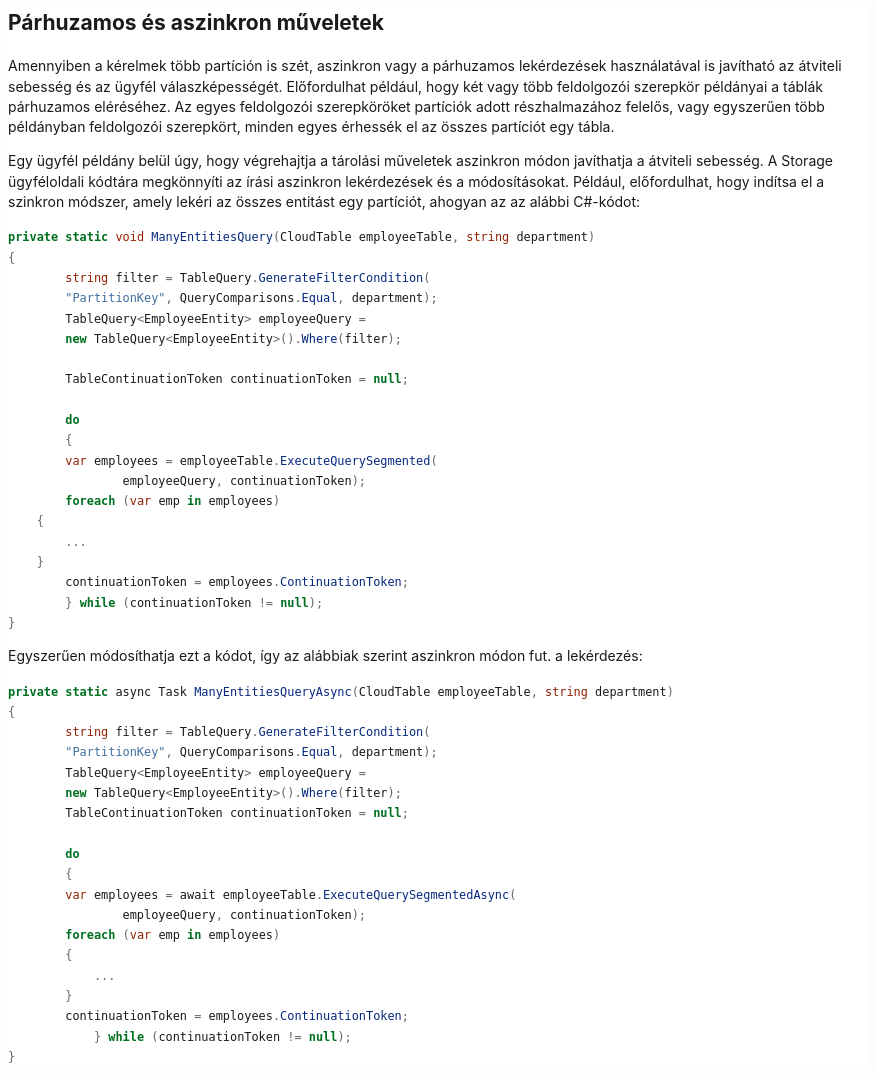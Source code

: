 ## <a name="asynchronous-and-parallel-operations"></a>Párhuzamos és aszinkron műveletek
Amennyiben a kérelmek több partíción is szét, aszinkron vagy a párhuzamos lekérdezések használatával is javítható az átviteli sebesség és az ügyfél válaszképességét.
Előfordulhat például, hogy két vagy több feldolgozói szerepkör példányai a táblák párhuzamos eléréséhez. Az egyes feldolgozói szerepköröket partíciók adott részhalmazához felelős, vagy egyszerűen több példányban feldolgozói szerepkört, minden egyes érhessék el az összes partíciót egy tábla.  

Egy ügyfél példány belül úgy, hogy végrehajtja a tárolási műveletek aszinkron módon javíthatja a átviteli sebesség. A Storage ügyféloldali kódtára megkönnyíti az írási aszinkron lekérdezések és a módosításokat. Például, előfordulhat, hogy indítsa el a szinkron módszer, amely lekéri az összes entitást egy partíciót, ahogyan az az alábbi C#-kódot:  

```csharp
private static void ManyEntitiesQuery(CloudTable employeeTable, string department)
{
        string filter = TableQuery.GenerateFilterCondition(
        "PartitionKey", QueryComparisons.Equal, department);
        TableQuery<EmployeeEntity> employeeQuery =
        new TableQuery<EmployeeEntity>().Where(filter);

        TableContinuationToken continuationToken = null;

        do
        {
        var employees = employeeTable.ExecuteQuerySegmented(
                employeeQuery, continuationToken);
        foreach (var emp in employees)
    {
        ...
    }
        continuationToken = employees.ContinuationToken;
        } while (continuationToken != null);
}  
```

Egyszerűen módosíthatja ezt a kódot, így az alábbiak szerint aszinkron módon fut. a lekérdezés:  

```csharp
private static async Task ManyEntitiesQueryAsync(CloudTable employeeTable, string department)
{
        string filter = TableQuery.GenerateFilterCondition(
        "PartitionKey", QueryComparisons.Equal, department);
        TableQuery<EmployeeEntity> employeeQuery =
        new TableQuery<EmployeeEntity>().Where(filter);
        TableContinuationToken continuationToken = null;

        do
        {
        var employees = await employeeTable.ExecuteQuerySegmentedAsync(
                employeeQuery, continuationToken);
        foreach (var emp in employees)
        {
            ...
        }
        continuationToken = employees.ContinuationToken;
            } while (continuationToken != null);
}  
```
